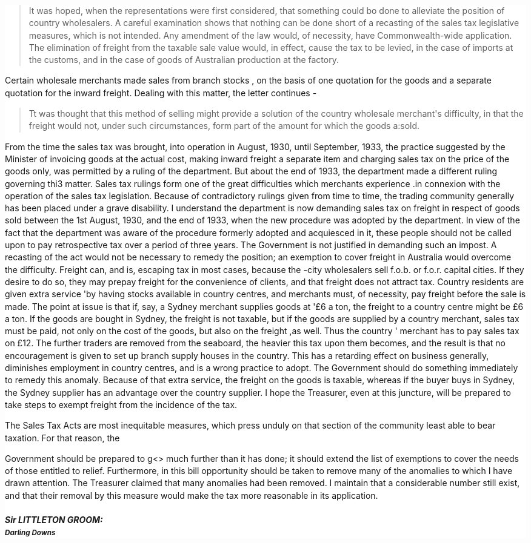   >It was hoped, when the representations were first considered, that something could bo done to alleviate the position of country wholesalers. A careful examination shows that nothing can be done short of a recasting of the sales tax legislative measures, which is not intended. Any amendment of the law would, of necessity, have Commonwealth-wide application. The elimination of freight from the taxable sale value would, in effect, cause the tax to be levied, in the case of imports at the customs, and in the case of goods of Australian production at the factory. 

Certain wholesale merchants made sales from branch stocks , on the basis of one quotation for the goods and a separate quotation for the inward freight. Dealing with this matter, the letter continues - 

  >Tt was thought that this method of selling might provide a solution of the country wholesale merchant's difficulty, in that the freight would not, under such circumstances, form part of the amount for which the goods a:sold. 

From  the time the sales tax was brought, into operation in August, 1930, until September, 1933, the practice suggested by the Minister of invoicing goods at the actual cost, making inward freight a separate item and charging sales tax on the price of the goods only, was permitted by a ruling of the department. But about the end of 1933, the department made a different ruling governing thi3 matter. Sales tax rulings form one of the great difficulties which merchants experience .in connexion with the operation of the sales tax legislation. Because of contradictory rulings given from time to time, the trading community generally has been placed under a grave disability. I understand the department is now  demanding sales tax on freight in respect of goods sold between the 1st August, 1930, and the end of 1933, when the new procedure was adopted by the department. In view of the fact that the department was aware of the procedure formerly adopted and acquiesced in it, these people should not be called upon to pay retrospective tax over a period of three years. The Government is not justified in demanding such an impost. A recasting of the act would not be necessary to remedy the position; an exemption to cover freight in Australia would overcome the difficulty. Freight can, and is, escaping tax in most cases, because the -city wholesalers sell f.o.b. or f.o.r. capital cities. If they desire to do so, they may prepay freight for the convenience of clients, and that freight does not attract tax. Country residents are given extra service 'by having stocks available in country centres, and merchants must, of necessity, pay freight before the sale is made. The point at issue is that if, say, a Sydney merchant supplies goods at '£6 a ton, the freight to a country centre might be £6 a ton. If the goods are bought in Sydney, the freight is not taxable, but if the goods are supplied by a country merchant, sales tax must be paid, not only on the cost of the goods, but also on the freight ,as well. Thus the country ' merchant has to pay sales tax on £12. The further traders are removed from the seaboard, the heavier this tax upon them becomes, and the result is that no encouragement is given to set up branch supply houses in the country. This has a retarding effect on business generally, diminishes employment in country centres, and is a wrong practice to adopt. The Government should do something immediately to remedy this anomaly. Because of that extra service, the freight on the goods is taxable, whereas if the buyer buys in Sydney, the Sydney supplier has an advantage over the country supplier. I hope the Treasurer, even at this juncture, will be prepared to take steps to exempt freight from the incidence of the tax. 

The Sales Tax Acts are most inequitable measures, which press unduly on that section of the community least able to bear taxation. For that reason, the 

Government should be prepared to g&lt;&gt; much further than it has done; it should extend the list of exemptions to cover the needs of those entitled to relief. Furthermore, in this bill opportunity should be taken to remove many of the anomalies to which I have drawn attention. The Treasurer claimed that many anomalies had been removed. I maintain that a considerable number still exist, and that their removal by this measure would make the tax more reasonable in its application. 

##### Sir LITTLETON GROOM:<br><small class="text-muted">Darling Downs</small>
